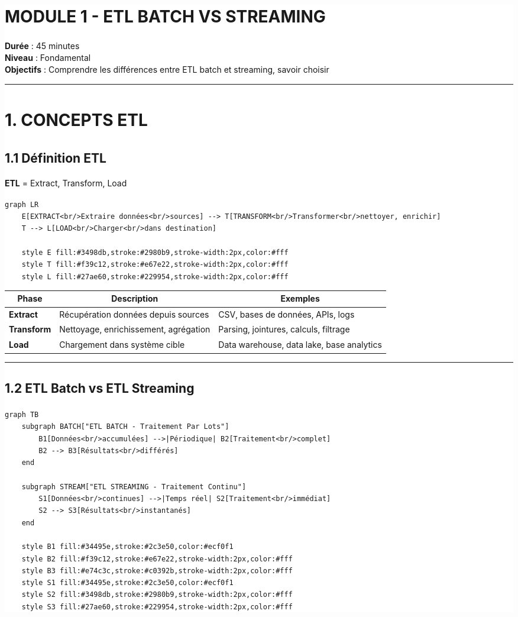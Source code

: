 # MODULE 1 - ETL BATCH VS STREAMING

**Durée** : 45 minutes  
**Niveau** : Fondamental  
**Objectifs** : Comprendre les différences entre ETL batch et streaming, savoir choisir

---

# 1. CONCEPTS ETL

## 1.1 Définition ETL

**ETL** = Extract, Transform, Load

```mermaid
graph LR
    E[EXTRACT<br/>Extraire données<br/>sources] --> T[TRANSFORM<br/>Transformer<br/>nettoyer, enrichir]
    T --> L[LOAD<br/>Charger<br/>dans destination]
    
    style E fill:#3498db,stroke:#2980b9,stroke-width:2px,color:#fff
    style T fill:#f39c12,stroke:#e67e22,stroke-width:2px,color:#fff
    style L fill:#27ae60,stroke:#229954,stroke-width:2px,color:#fff
```

| Phase | Description | Exemples |
|-------|-------------|----------|
| **Extract** | Récupération données depuis sources | CSV, bases de données, APIs, logs |
| **Transform** | Nettoyage, enrichissement, agrégation | Parsing, jointures, calculs, filtrage |
| **Load** | Chargement dans système cible | Data warehouse, data lake, base analytics |

---

## 1.2 ETL Batch vs ETL Streaming

```mermaid
graph TB
    subgraph BATCH["ETL BATCH - Traitement Par Lots"]
        B1[Données<br/>accumulées] -->|Périodique| B2[Traitement<br/>complet]
        B2 --> B3[Résultats<br/>différés]
    end
    
    subgraph STREAM["ETL STREAMING - Traitement Continu"]
        S1[Données<br/>continues] -->|Temps réel| S2[Traitement<br/>immédiat]
        S2 --> S3[Résultats<br/>instantanés]
    end
    
    style B1 fill:#34495e,stroke:#2c3e50,color:#ecf0f1
    style B2 fill:#f39c12,stroke:#e67e22,stroke-width:2px,color:#fff
    style B3 fill:#e74c3c,stroke:#c0392b,stroke-width:2px,color:#fff
    style S1 fill:#34495e,stroke:#2c3e50,color:#ecf0f1
    style S2 fill:#3498db,stroke:#2980b9,stroke-width:2px,color:#fff
    style S3 fill:#27ae60,stroke:#229954,stroke-width:2px,color:#fff
```
